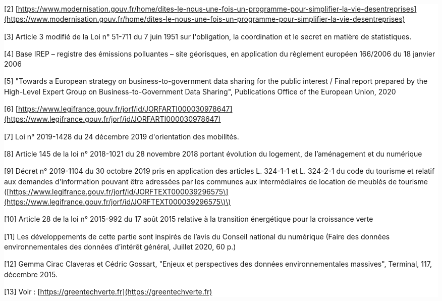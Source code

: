 \[2\] [https://www.modernisation.gouv.fr/home/dites-le-nous-une-fois-un-programme-pour-simplifier-la-vie-desentreprises](https://www.modernisation.gouv.fr/home/dites-le-nous-une-fois-un-programme-pour-simplifier-la-vie-desentreprises)

\[3\] Article 3 modifié de la Loi n° 51-711 du 7 juin 1951 sur l'obligation, la coordination et le secret en matière de statistiques.

\[4\] Base IREP – registre des émissions polluantes – site géorisques, en application du règlement européen 166/2006 du 18 janvier 2006

\[5\] "Towards a European strategy on business-to-government data sharing for the public interest / Final report prepared by the High-Level Expert Group on Business-to-Government Data Sharing", Publications Office of the European Union, 2020

\[6\] [https://www.legifrance.gouv.fr/jorf/id/JORFARTI000030978647](https://www.legifrance.gouv.fr/jorf/id/JORFARTI000030978647)

\[7\] Loi n° 2019-1428 du 24 décembre 2019 d'orientation des mobilités.

\[8\] Article 145 de la loi n° 2018-1021 du 28 novembre 2018 portant évolution du logement, de l’aménagement et du numérique

\[9\] Décret n° 2019-1104 du 30 octobre 2019 pris en application des articles L. 324-1-1 et L. 324-2-1 du code du tourisme et relatif aux demandes d'information pouvant être adressées par les communes aux intermédiaires de location de meublés de tourisme \([https://www.legifrance.gouv.fr/jorf/id/JORFTEXT000039296575\](https://www.legifrance.gouv.fr/jorf/id/JORFTEXT000039296575\)\)

\[10\] Article 28 de la loi n° 2015-992 du 17 août 2015 relative à la transition énergétique pour la croissance verte

\[11\] Les développements de cette partie sont inspirés de l’avis du Conseil national du numérique \(Faire des données environnementales des données d’intérêt général, Juillet 2020, 60 p.\)

\[12\] Gemma Cirac Claveras et Cédric Gossart, "Enjeux et perspectives des données environnementales massives", Terminal, 117, décembre 2015.

\[13\] Voir : [https://greentechverte.fr](https://greentechverte.fr)

